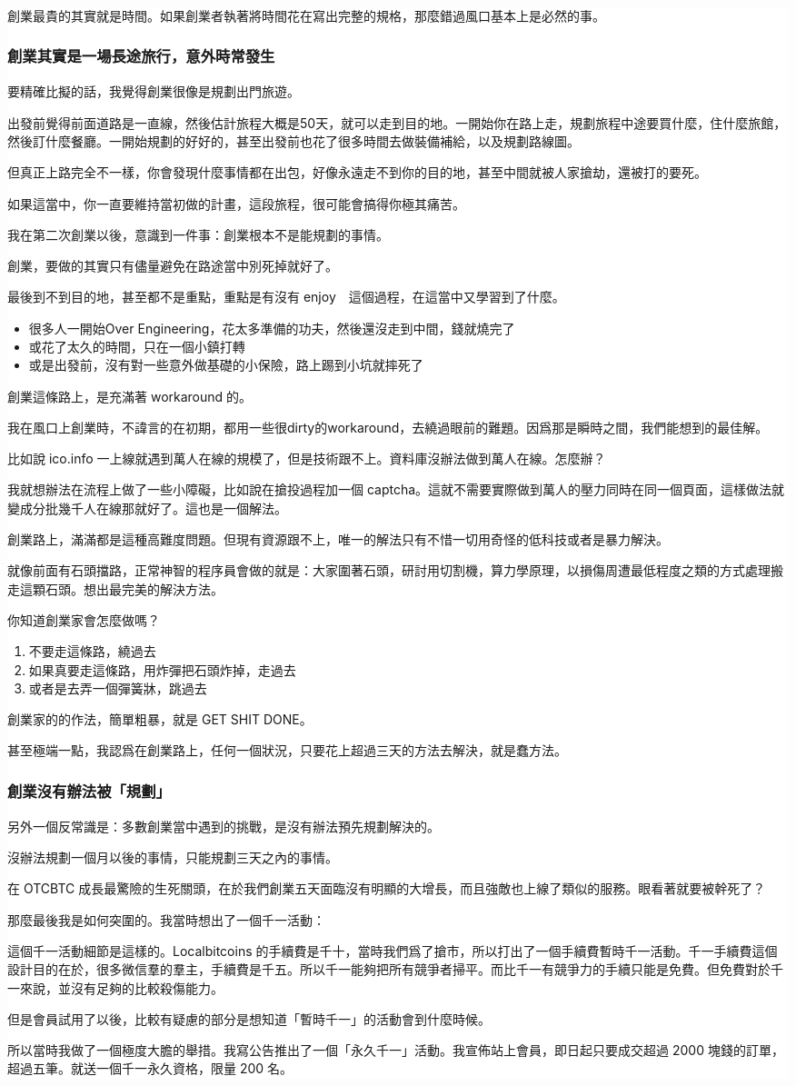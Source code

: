 創業最貴的其實就是時間。如果創業者執著將時間花在寫出完整的規格，那麼錯過風口基本上是必然的事。

### 創業其實是一場長途旅行，意外時常發生

要精確比擬的話，我覺得創業很像是規劃出門旅遊。

出發前覺得前面道路是一直線，然後估計旅程大概是50天，就可以走到目的地。一開始你在路上走，規劃旅程中途要買什麼，住什麼旅館，然後訂什麼餐廳。一開始規劃的好好的，甚至出發前也花了很多時間去做裝備補給，以及規劃路線圖。

但真正上路完全不一樣，你會發現什麼事情都在出包，好像永遠走不到你的目的地，甚至中間就被人家搶劫，還被打的要死。

如果這當中，你一直要維持當初做的計畫，這段旅程，很可能會搞得你極其痛苦。

我在第二次創業以後，意識到一件事：創業根本不是能規劃的事情。

創業，要做的其實只有儘量避免在路途當中別死掉就好了。

最後到不到目的地，甚至都不是重點，重點是有沒有 enjoy　這個過程，在這當中又學習到了什麼。

* 很多人一開始Over Engineering，花太多準備的功夫，然後還沒走到中間，錢就燒完了
* 或花了太久的時間，只在一個小鎮打轉
* 或是出發前，沒有對一些意外做基礎的小保險，路上踢到小坑就摔死了

創業這條路上，是充滿著 workaround 的。

我在風口上創業時，不諱言的在初期，都用一些很dirty的workaround，去繞過眼前的難題。因爲那是瞬時之間，我們能想到的最佳解。

比如說 ico.info 一上線就遇到萬人在線的規模了，但是技術跟不上。資料庫沒辦法做到萬人在線。怎麼辦？

我就想辦法在流程上做了一些小障礙，比如說在搶投過程加一個 captcha。這就不需要實際做到萬人的壓力同時在同一個頁面，這樣做法就變成分批幾千人在線那就好了。這也是一個解法。

創業路上，滿滿都是這種高難度問題。但現有資源跟不上，唯一的解法只有不惜一切用奇怪的低科技或者是暴力解決。

就像前面有石頭擋路，正常神智的程序員會做的就是：大家圍著石頭，研討用切割機，算力學原理，以損傷周遭最低程度之類的方式處理搬走這顆石頭。想出最完美的解決方法。

你知道創業家會怎麼做嗎？

1. 不要走這條路，繞過去
2. 如果真要走這條路，用炸彈把石頭炸掉，走過去
3. 或者是去弄一個彈簧牀，跳過去

創業家的的作法，簡單粗暴，就是 GET SHIT DONE。

甚至極端一點，我認爲在創業路上，任何一個狀況，只要花上超過三天的方法去解決，就是蠢方法。

### 創業沒有辦法被「規劃」

另外一個反常識是：多數創業當中遇到的挑戰，是沒有辦法預先規劃解決的。

沒辦法規劃一個月以後的事情，只能規劃三天之內的事情。

在 OTCBTC 成長最驚險的生死關頭，在於我們創業五天面臨沒有明顯的大增長，而且強敵也上線了類似的服務。眼看著就要被幹死了？

那麼最後我是如何突圍的。我當時想出了一個千一活動：

這個千一活動細節是這樣的。Localbitcoins 的手續費是千十，當時我們爲了搶市，所以打出了一個手續費暫時千一活動。千一手續費這個設計目的在於，很多微信羣的羣主，手續費是千五。所以千一能夠把所有競爭者掃平。而比千一有競爭力的手續只能是免費。但免費對於千一來說，並沒有足夠的比較殺傷能力。

但是會員試用了以後，比較有疑慮的部分是想知道「暫時千一」的活動會到什麼時候。

所以當時我做了一個極度大膽的舉措。我寫公告推出了一個「永久千一」活動。我宣佈站上會員，即日起只要成交超過 2000 塊錢的訂單，超過五筆。就送一個千一永久資格，限量 200 名。
